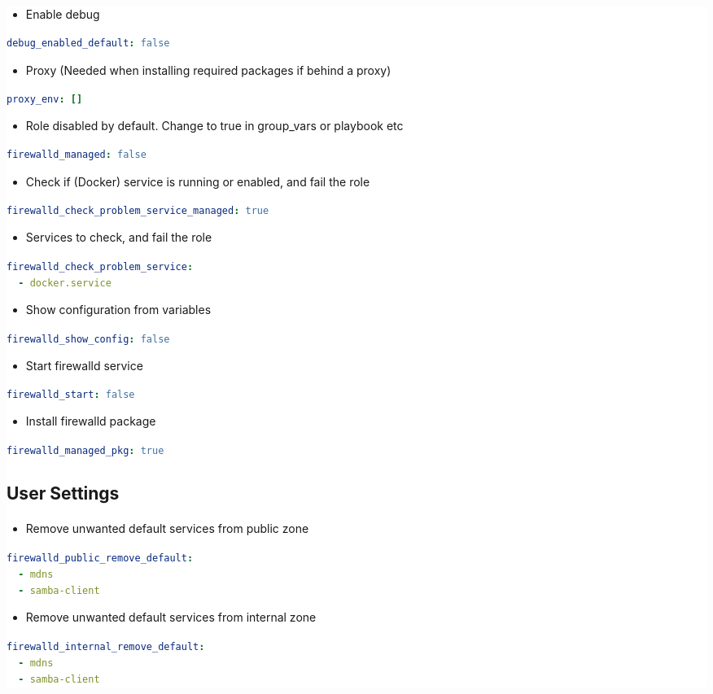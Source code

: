 * Enable debug

```yaml
debug_enabled_default: false
```

* Proxy (Needed when installing required packages if behind a proxy)

```yaml
proxy_env: []
```

* Role disabled by default. Change to true in group_vars or playbook etc

```yaml
firewalld_managed: false
```

* Check if (Docker) service is running or enabled, and fail the role

```yaml
firewalld_check_problem_service_managed: true
```

* Services to check, and fail the role

```yaml
firewalld_check_problem_service:
  - docker.service
```

* Show configuration from variables

```yaml
firewalld_show_config: false
```

* Start firewalld service

```yaml
firewalld_start: false
```

* Install firewalld package

```yaml
firewalld_managed_pkg: true
```

## User Settings

* Remove unwanted default services from public zone

```yaml
firewalld_public_remove_default:
  - mdns
  - samba-client
```

* Remove unwanted default services from internal zone

```yaml
firewalld_internal_remove_default:
  - mdns
  - samba-client
```
